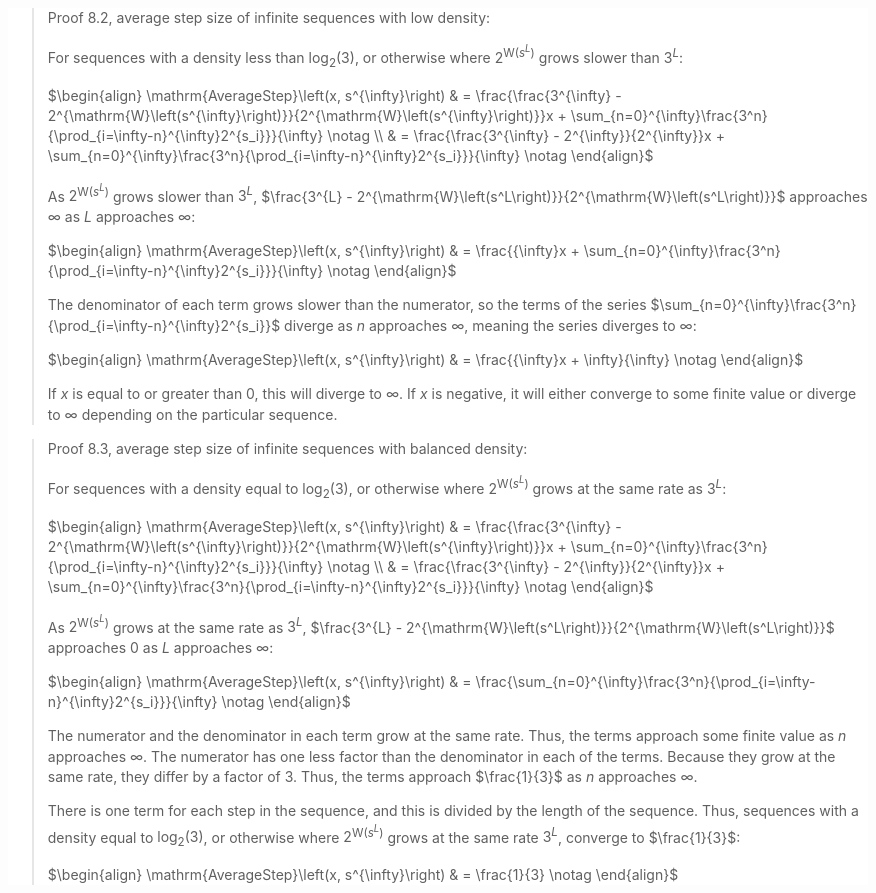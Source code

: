 > Proof 8.2, average step size of infinite sequences with low density:
>
> For sequences with a density less than $`\mathrm{log}_2\left(3\right)`$, or otherwise where $`2^{\mathrm{W}\left(s^L\right)}`$ grows slower than $`3^L`$:
>
> $`\begin{align} \mathrm{AverageStep}\left(x, s^{\infty}\right) & = \frac{\frac{3^{\infty} - 2^{\mathrm{W}\left(s^{\infty}\right)}}{2^{\mathrm{W}\left(s^{\infty}\right)}}x + \sum_{n=0}^{\infty}\frac{3^n}{\prod_{i=\infty-n}^{\infty}2^{s_i}}}{\infty} \notag \\ & = \frac{\frac{3^{\infty} - 2^{\infty}}{2^{\infty}}x + \sum_{n=0}^{\infty}\frac{3^n}{\prod_{i=\infty-n}^{\infty}2^{s_i}}}{\infty} \notag \end{align}`$
>
> As $`2^{\mathrm{W}\left(s^L\right)}`$ grows slower than $`3^L`$, $`\frac{3^{L} - 2^{\mathrm{W}\left(s^L\right)}}{2^{\mathrm{W}\left(s^L\right)}}`$ approaches $`\infty`$ as $`L`$ approaches $`\infty`$:
>
> $`\begin{align} \mathrm{AverageStep}\left(x, s^{\infty}\right) & = \frac{{\infty}x + \sum_{n=0}^{\infty}\frac{3^n}{\prod_{i=\infty-n}^{\infty}2^{s_i}}}{\infty} \notag \end{align}`$
>
> The denominator of each term grows slower than the numerator, so the terms of the series $`\sum_{n=0}^{\infty}\frac{3^n}{\prod_{i=\infty-n}^{\infty}2^{s_i}}`$ diverge as $`n`$ approaches $`\infty`$, meaning the series diverges to $`\infty`$:
>
> $`\begin{align} \mathrm{AverageStep}\left(x, s^{\infty}\right) & = \frac{{\infty}x + \infty}{\infty} \notag \end{align}`$
>
> If $`x`$ is equal to or greater than $`0`$, this will diverge to $`\infty`$. If $`x`$ is negative, it will either converge to some finite value or diverge to $`\infty`$ depending on the particular sequence.

> Proof 8.3, average step size of infinite sequences with balanced density:
>
> For sequences with a density equal to $`\mathrm{log}_2\left(3\right)`$, or otherwise where $`2^{\mathrm{W}\left(s^L\right)}`$ grows at the same rate as $`3^L`$:
>
> $`\begin{align} \mathrm{AverageStep}\left(x, s^{\infty}\right) & = \frac{\frac{3^{\infty} - 2^{\mathrm{W}\left(s^{\infty}\right)}}{2^{\mathrm{W}\left(s^{\infty}\right)}}x + \sum_{n=0}^{\infty}\frac{3^n}{\prod_{i=\infty-n}^{\infty}2^{s_i}}}{\infty} \notag \\ & = \frac{\frac{3^{\infty} - 2^{\infty}}{2^{\infty}}x + \sum_{n=0}^{\infty}\frac{3^n}{\prod_{i=\infty-n}^{\infty}2^{s_i}}}{\infty} \notag \end{align}`$
>
> As $`2^{\mathrm{W}\left(s^L\right)}`$ grows at the same rate as $`3^L`$, $`\frac{3^{L} - 2^{\mathrm{W}\left(s^L\right)}}{2^{\mathrm{W}\left(s^L\right)}}`$ approaches $`0`$ as $`L`$ approaches $`\infty`$:
>
> $`\begin{align} \mathrm{AverageStep}\left(x, s^{\infty}\right) & = \frac{\sum_{n=0}^{\infty}\frac{3^n}{\prod_{i=\infty-n}^{\infty}2^{s_i}}}{\infty} \notag \end{align}`$
>
> The numerator and the denominator in each term grow at the same rate. Thus, the terms approach some finite value as $`n`$ approaches $`\infty`$. The numerator has one less factor than the denominator in each of the terms. Because they grow at the same rate, they differ by a factor of $`3`$. Thus, the terms approach $`\frac{1}{3}`$ as $`n`$ approaches $`\infty`$.
>
> There is one term for each step in the sequence, and this is divided by the length of the sequence. Thus, sequences with a density equal to $`\mathrm{log}_2\left(3\right)`$, or otherwise where $`2^{\mathrm{W}\left(s^L\right)}`$ grows at the same rate $`3^L`$, converge to $`\frac{1}{3}`$:
>
> $`\begin{align} \mathrm{AverageStep}\left(x, s^{\infty}\right) & = \frac{1}{3} \notag \end{align}`$
